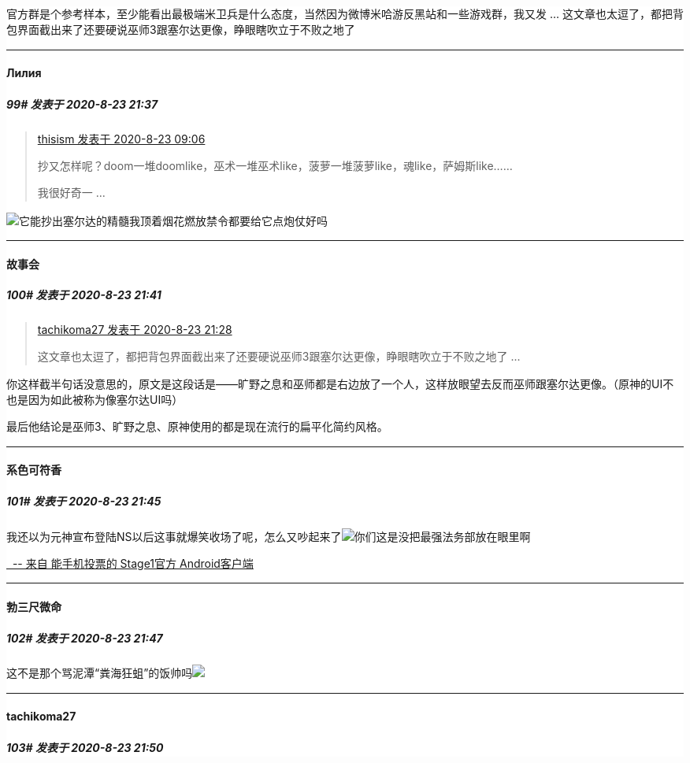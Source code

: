 官方群是个参考样本，至少能看出最极端米卫兵是什么态度，当然因为微博米哈游反黑站和一些游戏群，我又发 ...</blockquote>
这文章也太逗了，都把背包界面截出来了还要硬说巫师3跟塞尔达更像，睁眼瞎吹立于不败之地了


-----

####  Лилия  
##### 99#       发表于 2020-8-23 21:37


<blockquote><a href="httphttps://bbs.saraba1st.com/2b/forum.php?mod=redirect&amp;goto=findpost&amp;pid=48522959&amp;ptid=1956054" target="_blank">thisism 发表于 2020-8-23 09:06</a>

抄又怎样呢？doom一堆doomlike，巫术一堆巫术like，菠萝一堆菠萝like，魂like，萨姆斯like……


我很好奇一 ...</blockquote>
<img src="https://static.saraba1st.com/image/smiley/face2017/067.png" referrerpolicy="no-referrer">它能抄出塞尔达的精髓我顶着烟花燃放禁令都要给它点炮仗好吗


-----

####  故事会  
##### 100#       发表于 2020-8-23 21:41


<blockquote><a href="httphttps://bbs.saraba1st.com/2b/forum.php?mod=redirect&amp;goto=findpost&amp;pid=48528415&amp;ptid=1956054" target="_blank">tachikoma27 发表于 2020-8-23 21:28</a>

这文章也太逗了，都把背包界面截出来了还要硬说巫师3跟塞尔达更像，睁眼瞎吹立于不败之地了 ...</blockquote>
你这样截半句话没意思的，原文是这段话是——旷野之息和巫师都是右边放了一个人，这样放眼望去反而巫师跟塞尔达更像。（原神的UI不也是因为如此被称为像塞尔达UI吗）


最后他结论是巫师3、旷野之息、原神使用的都是现在流行的扁平化简约风格。


-----

####  系色可符香  
##### 101#       发表于 2020-8-23 21:45


我还以为元神宣布登陆NS以后这事就爆笑收场了呢，怎么又吵起来了<img src="https://static.saraba1st.com/image/smiley/face2017/067.png" referrerpolicy="no-referrer">你们这是没把最强法务部放在眼里啊

[  -- 来自 能手机投票的 Stage1官方 Android客户端](https://www.coolapk.com/apk/140634)


-----

####  勃三尺微命  
##### 102#       发表于 2020-8-23 21:47


这不是那个骂泥潭“粪海狂蛆”的饭帅吗<img src="https://static.saraba1st.com/image/smiley/face2017/049.png" referrerpolicy="no-referrer">


-----

####  tachikoma27  
##### 103#       发表于 2020-8-23 21:50
